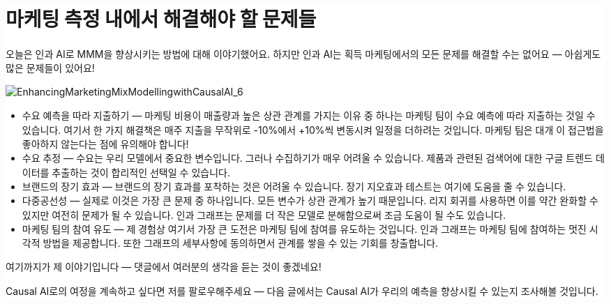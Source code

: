 # 마케팅 측정 내에서 해결해야 할 문제들

오늘은 인과 AI로 MMM을 향상시키는 방법에 대해 이야기했어요. 하지만 인과 AI는 획득 마케팅에서의 모든 문제를 해결할 수는 없어요 — 아쉽게도 많은 문제들이 있어요!

![EnhancingMarketingMixModellingwithCausalAI_6](/assets/img/2024-06-22-EnhancingMarketingMixModellingwithCausalAI_6.png)

<div class="content-ad"></div>

- 수요 예측을 따라 지출하기 — 마케팅 비용이 매출량과 높은 상관 관계를 가지는 이유 중 하나는 마케팅 팀이 수요 예측에 따라 지출하는 것일 수 있습니다. 여기서 한 가지 해결책은 매주 지출을 무작위로 -10%에서 +10%씩 변동시켜 일정을 더하려는 것입니다. 마케팅 팀은 대개 이 접근법을 좋아하지 않는다는 점에 유의해야 합니다!
- 수요 추정 — 수요는 우리 모델에서 중요한 변수입니다. 그러나 수집하기가 매우 어려울 수 있습니다. 제품과 관련된 검색어에 대한 구글 트렌드 데이터를 추출하는 것이 합리적인 선택일 수 있습니다.
- 브랜드의 장기 효과 — 브랜드의 장기 효과를 포착하는 것은 어려울 수 있습니다. 장기 지오효과 테스트는 여기에 도움을 줄 수 있습니다.
- 다중공선성 — 실제로 이것은 가장 큰 문제 중 하나입니다. 모든 변수가 상관 관계가 높기 때문입니다. 리지 회귀를 사용하면 이를 약간 완화할 수 있지만 여전히 문제가 될 수 있습니다. 인과 그래프는 문제를 더 작은 모델로 분해함으로써 조금 도움이 될 수도 있습니다.
- 마케팅 팀의 참여 유도 — 제 경험상 여기서 가장 큰 도전은 마케팅 팀에 참여를 유도하는 것입니다. 인과 그래프는 마케팅 팀에 참여하는 멋진 시각적 방법을 제공합니다. 또한 그래프의 세부사항에 동의하면서 관계를 쌓을 수 있는 기회를 창출합니다.

여기까지가 제 이야기입니다 — 댓글에서 여러분의 생각을 듣는 것이 좋겠네요!

Causal AI로의 여정을 계속하고 싶다면 저를 팔로우해주세요 — 다음 글에서는 Causal AI가 우리의 예측을 향상시킬 수 있는지 조사해볼 것입니다.

